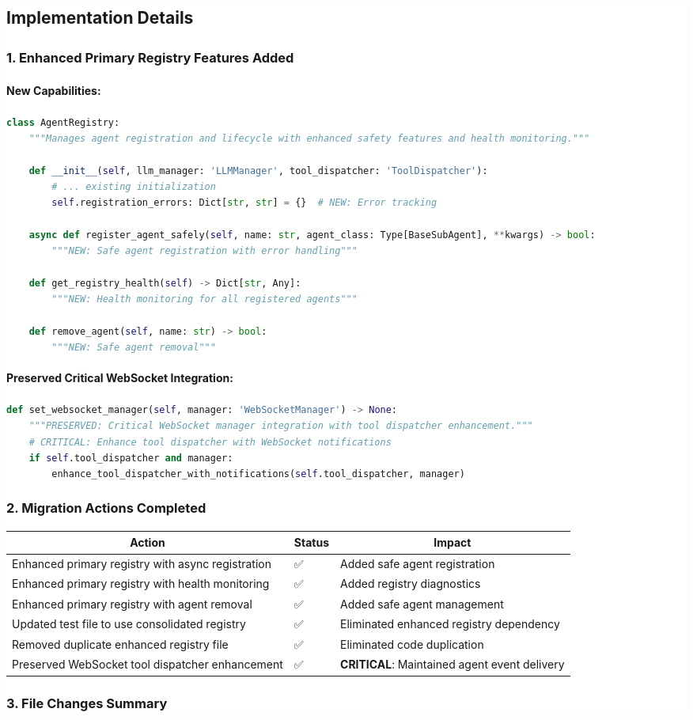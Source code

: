 ## Implementation Details

### 1. Enhanced Primary Registry Features Added

#### New Capabilities:
```python
class AgentRegistry:
    """Manages agent registration and lifecycle with enhanced safety features and health monitoring."""
    
    def __init__(self, llm_manager: 'LLMManager', tool_dispatcher: 'ToolDispatcher'):
        # ... existing initialization
        self.registration_errors: Dict[str, str] = {}  # NEW: Error tracking
    
    async def register_agent_safely(self, name: str, agent_class: Type[BaseSubAgent], **kwargs) -> bool:
        """NEW: Safe agent registration with error handling"""
        
    def get_registry_health(self) -> Dict[str, Any]:
        """NEW: Health monitoring for all registered agents"""
        
    def remove_agent(self, name: str) -> bool:
        """NEW: Safe agent removal"""
```

#### Preserved Critical WebSocket Integration:
```python
def set_websocket_manager(self, manager: 'WebSocketManager') -> None:
    """PRESERVED: Critical WebSocket manager integration with tool dispatcher enhancement."""
    # CRITICAL: Enhance tool dispatcher with WebSocket notifications
    if self.tool_dispatcher and manager:
        enhance_tool_dispatcher_with_notifications(self.tool_dispatcher, manager)
```

### 2. Migration Actions Completed

| Action | Status | Impact |
|--------|--------|---------|
| Enhanced primary registry with async registration | ✅ | Added safe agent registration |
| Enhanced primary registry with health monitoring | ✅ | Added registry diagnostics |
| Enhanced primary registry with agent removal | ✅ | Added safe agent management |
| Updated test file to use consolidated registry | ✅ | Eliminated enhanced registry dependency |
| Removed duplicate enhanced registry file | ✅ | Eliminated code duplication |
| Preserved WebSocket tool dispatcher enhancement | ✅ | **CRITICAL**: Maintained agent event delivery |

### 3. File Changes Summary
